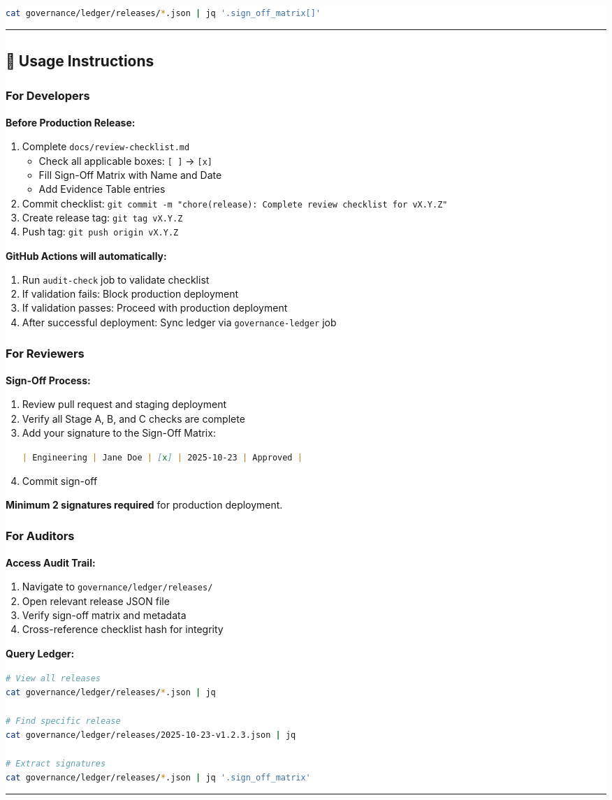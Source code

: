 ```bash
cat governance/ledger/releases/*.json | jq '.sign_off_matrix[]'
```

---

## 🚀 Usage Instructions

### For Developers

**Before Production Release:**

1. Complete `docs/review-checklist.md`
   - Check all applicable boxes: `[ ]` → `[x]`
   - Fill Sign-Off Matrix with Name and Date
   - Add Evidence Table entries
2. Commit checklist: `git commit -m "chore(release): Complete review checklist for vX.Y.Z"`
3. Create release tag: `git tag vX.Y.Z`
4. Push tag: `git push origin vX.Y.Z`

**GitHub Actions will automatically:**

1. Run `audit-check` job to validate checklist
2. If validation fails: Block production deployment
3. If validation passes: Proceed with production deployment
4. After successful deployment: Sync ledger via `governance-ledger` job

### For Reviewers

**Sign-Off Process:**

1. Review pull request and staging deployment
2. Verify all Stage A, B, and C checks are complete
3. Add your signature to the Sign-Off Matrix:
   ```markdown
   | Engineering | Jane Doe | [x] | 2025-10-23 | Approved |
   ```
4. Commit sign-off

**Minimum 2 signatures required** for production deployment.

### For Auditors

**Access Audit Trail:**

1. Navigate to `governance/ledger/releases/`
2. Open relevant release JSON file
3. Verify sign-off matrix and metadata
4. Cross-reference checklist hash for integrity

**Query Ledger:**

```bash
# View all releases
cat governance/ledger/releases/*.json | jq

# Find specific release
cat governance/ledger/releases/2025-10-23-v1.2.3.json | jq

# Extract signatures
cat governance/ledger/releases/*.json | jq '.sign_off_matrix'
```

---